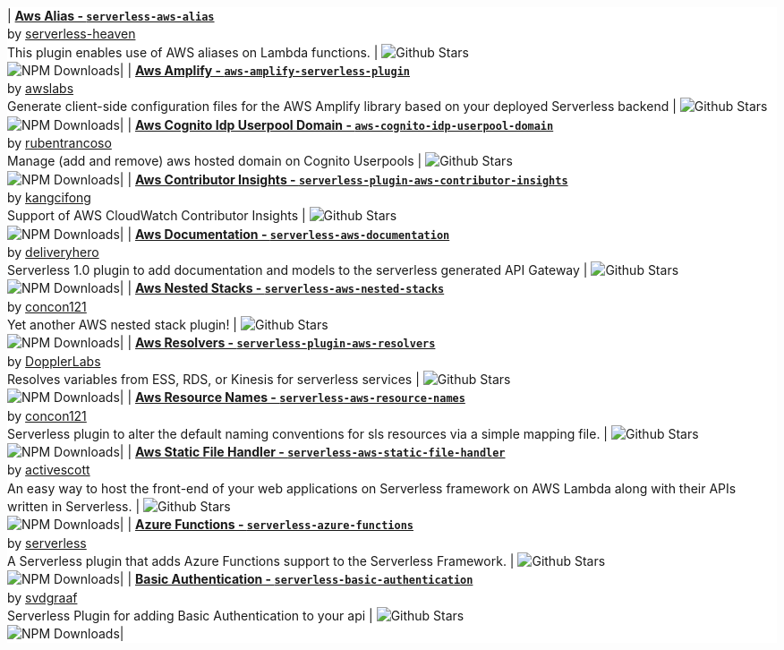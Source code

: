 | **[Aws Alias - `serverless-aws-alias`](https://github.com/serverless-heaven/serverless-aws-alias)** <br/> by [serverless-heaven](http://github.com/serverless-heaven) <br/> This plugin enables use of AWS aliases on Lambda functions. | ![Github Stars](https://img.shields.io/github/stars/serverless-heaven/serverless-aws-alias.svg?label=Stars&style=for-the-badge) <br/> ![NPM Downloads](https://img.shields.io/npm/dt/serverless-aws-alias.svg?label=Downloads&style=for-the-badge)|
| **[Aws Amplify - `aws-amplify-serverless-plugin`](https://github.com/awslabs/aws-amplify-serverless-plugin)** <br/> by [awslabs](http://github.com/awslabs) <br/> Generate client-side configuration files for the AWS Amplify library based on your deployed Serverless backend | ![Github Stars](https://img.shields.io/github/stars/awslabs/aws-amplify-serverless-plugin.svg?label=Stars&style=for-the-badge) <br/> ![NPM Downloads](https://img.shields.io/npm/dt/aws-amplify-serverless-plugin.svg?label=Downloads&style=for-the-badge)|
| **[Aws Cognito Idp Userpool Domain - `aws-cognito-idp-userpool-domain`](https://github.com/rubentrancoso/aws-cognito-idp-userpool-domain)** <br/> by [rubentrancoso](http://github.com/rubentrancoso) <br/> Manage (add and remove) aws hosted domain on Cognito Userpools | ![Github Stars](https://img.shields.io/github/stars/rubentrancoso/aws-cognito-idp-userpool-domain.svg?label=Stars&style=for-the-badge) <br/> ![NPM Downloads](https://img.shields.io/npm/dt/aws-cognito-idp-userpool-domain.svg?label=Downloads&style=for-the-badge)|
| **[Aws Contributor Insights - `serverless-plugin-aws-contributor-insights`](https://github.com/kangcifong/serverless-plugin-aws-contributor-insights)** <br/> by [kangcifong](http://github.com/kangcifong) <br/> Support of AWS CloudWatch Contributor Insights | ![Github Stars](https://img.shields.io/github/stars/kangcifong/serverless-plugin-aws-contributor-insights.svg?label=Stars&style=for-the-badge) <br/> ![NPM Downloads](https://img.shields.io/npm/dt/serverless-plugin-aws-contributor-insights.svg?label=Downloads&style=for-the-badge)|
| **[Aws Documentation - `serverless-aws-documentation`](https://github.com/deliveryhero/serverless-aws-documentation)** <br/> by [deliveryhero](http://github.com/deliveryhero) <br/> Serverless 1.0 plugin to add documentation and models to the serverless generated API Gateway | ![Github Stars](https://img.shields.io/github/stars/deliveryhero/serverless-aws-documentation.svg?label=Stars&style=for-the-badge) <br/> ![NPM Downloads](https://img.shields.io/npm/dt/serverless-aws-documentation.svg?label=Downloads&style=for-the-badge)|
| **[Aws Nested Stacks - `serverless-aws-nested-stacks`](https://github.com/concon121/serverless-plugin-nested-stacks)** <br/> by [concon121](http://github.com/concon121) <br/> Yet another AWS nested stack plugin! | ![Github Stars](https://img.shields.io/github/stars/concon121/serverless-plugin-nested-stacks.svg?label=Stars&style=for-the-badge) <br/> ![NPM Downloads](https://img.shields.io/npm/dt/serverless-aws-nested-stacks.svg?label=Downloads&style=for-the-badge)|
| **[Aws Resolvers - `serverless-plugin-aws-resolvers`](https://github.com/DopplerLabs/serverless-plugin-aws-resolvers)** <br/> by [DopplerLabs](http://github.com/DopplerLabs) <br/> Resolves variables from ESS, RDS, or Kinesis for serverless services | ![Github Stars](https://img.shields.io/github/stars/DopplerLabs/serverless-plugin-aws-resolvers.svg?label=Stars&style=for-the-badge) <br/> ![NPM Downloads](https://img.shields.io/npm/dt/serverless-plugin-aws-resolvers.svg?label=Downloads&style=for-the-badge)|
| **[Aws Resource Names - `serverless-aws-resource-names`](https://github.com/concon121/serverless-plugin-aws-resource-names)** <br/> by [concon121](http://github.com/concon121) <br/> Serverless plugin to alter the default naming conventions for sls resources via a simple mapping file. | ![Github Stars](https://img.shields.io/github/stars/concon121/serverless-plugin-aws-resource-names.svg?label=Stars&style=for-the-badge) <br/> ![NPM Downloads](https://img.shields.io/npm/dt/serverless-aws-resource-names.svg?label=Downloads&style=for-the-badge)|
| **[Aws Static File Handler - `serverless-aws-static-file-handler`](https://github.com/activescott/serverless-aws-static-file-handler)** <br/> by [activescott](http://github.com/activescott) <br/> An easy way to host the front-end of your web applications on Serverless framework on AWS Lambda along with their APIs written in Serverless. | ![Github Stars](https://img.shields.io/github/stars/activescott/serverless-aws-static-file-handler.svg?label=Stars&style=for-the-badge) <br/> ![NPM Downloads](https://img.shields.io/npm/dt/serverless-aws-static-file-handler.svg?label=Downloads&style=for-the-badge)|
| **[Azure Functions - `serverless-azure-functions`](https://github.com/serverless/serverless-azure-functions)** <br/> by [serverless](http://github.com/serverless) <br/> A Serverless plugin that adds Azure Functions support to the Serverless Framework. | ![Github Stars](https://img.shields.io/github/stars/serverless/serverless-azure-functions.svg?label=Stars&style=for-the-badge) <br/> ![NPM Downloads](https://img.shields.io/npm/dt/serverless-azure-functions.svg?label=Downloads&style=for-the-badge)|
| **[Basic Authentication - `serverless-basic-authentication`](https://github.com/svdgraaf/serverless-basic-authentication)** <br/> by [svdgraaf](http://github.com/svdgraaf) <br/> Serverless Plugin for adding Basic Authentication to your api | ![Github Stars](https://img.shields.io/github/stars/svdgraaf/serverless-basic-authentication.svg?label=Stars&style=for-the-badge) <br/> ![NPM Downloads](https://img.shields.io/npm/dt/serverless-basic-authentication.svg?label=Downloads&style=for-the-badge)|